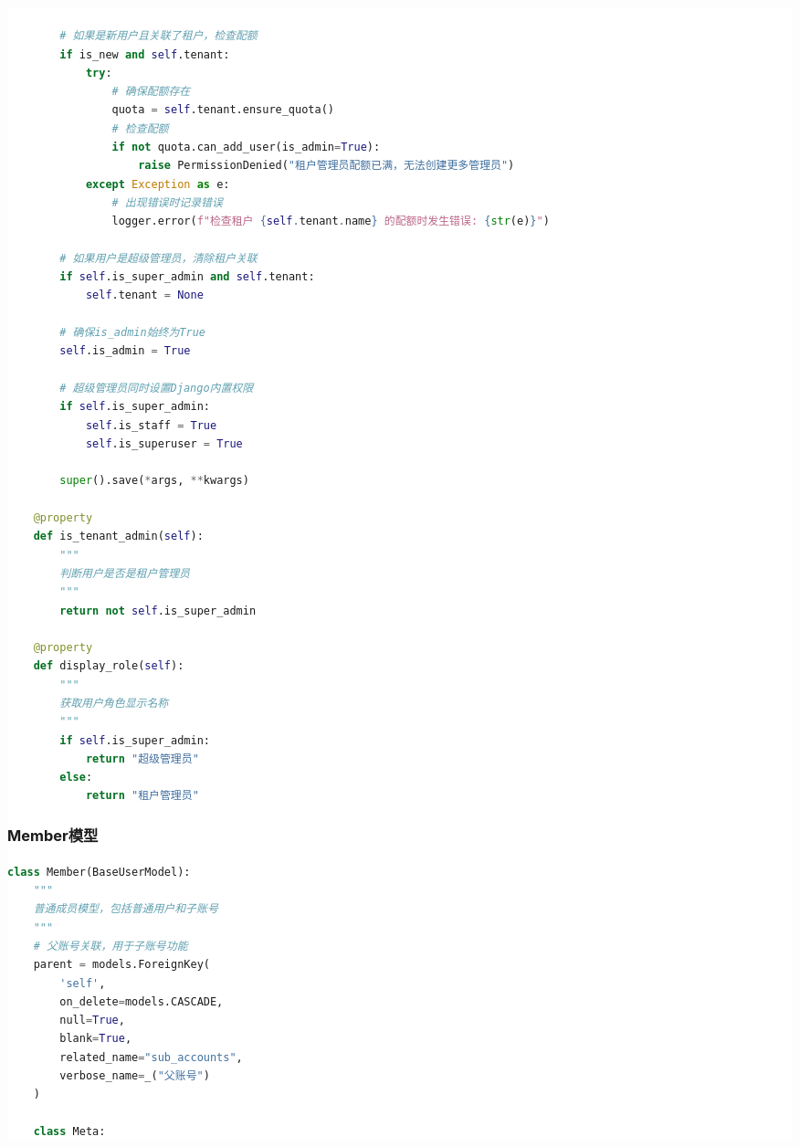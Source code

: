```python
        
        # 如果是新用户且关联了租户，检查配额
        if is_new and self.tenant:
            try:
                # 确保配额存在
                quota = self.tenant.ensure_quota()
                # 检查配额
                if not quota.can_add_user(is_admin=True):
                    raise PermissionDenied("租户管理员配额已满，无法创建更多管理员")
            except Exception as e:
                # 出现错误时记录错误
                logger.error(f"检查租户 {self.tenant.name} 的配额时发生错误: {str(e)}")
        
        # 如果用户是超级管理员，清除租户关联
        if self.is_super_admin and self.tenant:
            self.tenant = None
        
        # 确保is_admin始终为True
        self.is_admin = True
        
        # 超级管理员同时设置Django内置权限
        if self.is_super_admin:
            self.is_staff = True
            self.is_superuser = True
        
        super().save(*args, **kwargs)
    
    @property
    def is_tenant_admin(self):
        """
        判断用户是否是租户管理员
        """
        return not self.is_super_admin
    
    @property
    def display_role(self):
        """
        获取用户角色显示名称
        """
        if self.is_super_admin:
            return "超级管理员"
        else:
            return "租户管理员"
```

### Member模型

```python
class Member(BaseUserModel):
    """
    普通成员模型，包括普通用户和子账号
    """
    # 父账号关联，用于子账号功能
    parent = models.ForeignKey(
        'self',
        on_delete=models.CASCADE,
        null=True,
        blank=True,
        related_name="sub_accounts",
        verbose_name=_("父账号")
    )
    
    class Meta:
```